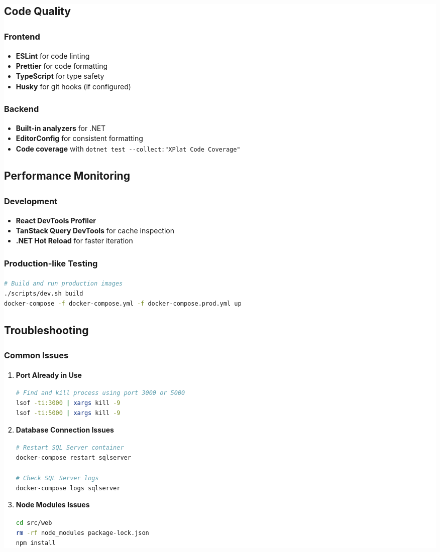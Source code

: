 ## Code Quality

### Frontend
- **ESLint** for code linting
- **Prettier** for code formatting
- **TypeScript** for type safety
- **Husky** for git hooks (if configured)

### Backend
- **Built-in analyzers** for .NET
- **EditorConfig** for consistent formatting
- **Code coverage** with `dotnet test --collect:"XPlat Code Coverage"`

## Performance Monitoring

### Development
- **React DevTools Profiler**
- **TanStack Query DevTools** for cache inspection
- **.NET Hot Reload** for faster iteration

### Production-like Testing
```bash
# Build and run production images
./scripts/dev.sh build
docker-compose -f docker-compose.yml -f docker-compose.prod.yml up
```

## Troubleshooting

### Common Issues

1. **Port Already in Use**
   ```bash
   # Find and kill process using port 3000 or 5000
   lsof -ti:3000 | xargs kill -9
   lsof -ti:5000 | xargs kill -9
   ```

2. **Database Connection Issues**
   ```bash
   # Restart SQL Server container
   docker-compose restart sqlserver
   
   # Check SQL Server logs
   docker-compose logs sqlserver
   ```

3. **Node Modules Issues**
   ```bash
   cd src/web
   rm -rf node_modules package-lock.json
   npm install
   ```

